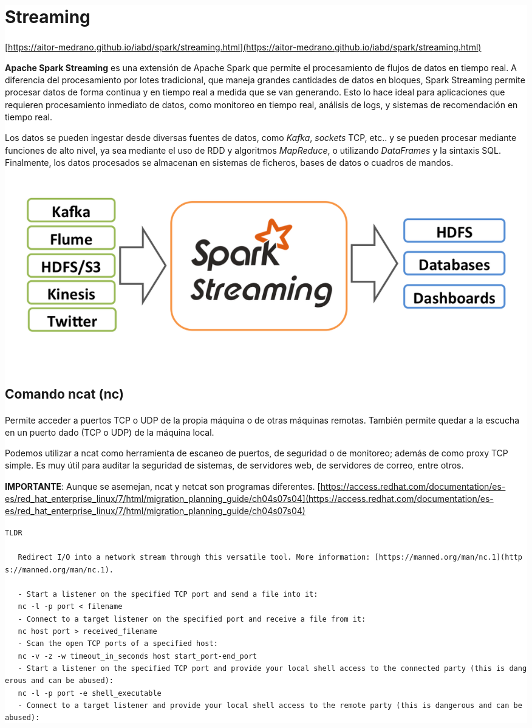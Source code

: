 # Streaming

[https://aitor-medrano.github.io/iabd/spark/streaming.html](https://aitor-medrano.github.io/iabd/spark/streaming.html)

**Apache Spark Streaming** es una extensión de Apache Spark que permite el procesamiento de flujos de datos en tiempo real. A diferencia del procesamiento por lotes tradicional, que maneja grandes cantidades de datos en bloques, Spark Streaming permite procesar datos de forma continua y en tiempo real a medida que se van generando. Esto lo hace ideal para aplicaciones que requieren procesamiento inmediato de datos, como monitoreo en tiempo real, análisis de logs, y sistemas de recomendación en tiempo real.

Los datos se pueden ingestar desde diversas fuentes de datos, como _Kafka_, _sockets_ TCP, etc.. y se pueden procesar mediante funciones de alto nivel, ya sea mediante el uso de RDD y algoritmos _MapReduce_, o utilizando _DataFrames_ y la sintaxis SQL. Finalmente, los datos procesados se almacenan en sistemas de ficheros, bases de datos o cuadros de mandos.
![](<./images/Pasted image 20250327171148.png>)
## Comando ncat (nc)

Permite acceder a puertos TCP o UDP de la propia máquina o de otras máquinas remotas. También permite quedar a la escucha en un puerto dado (TCP o UDP) de la máquina local.

Podemos utilizar a ncat como herramienta de escaneo de puertos, de seguridad o de monitoreo; además de como proxy TCP simple. Es muy útil para auditar la seguridad de sistemas, de servidores web, de servidores de correo, entre otros.

**IMPORTANTE**: Aunque se asemejan, ncat y netcat son programas diferentes. [https://access.redhat.com/documentation/es-es/red_hat_enterprise_linux/7/html/migration_planning_guide/ch04s07s04](https://access.redhat.com/documentation/es-es/red_hat_enterprise_linux/7/html/migration_planning_guide/ch04s07s04)

```txt
TLDR

   Redirect I/O into a network stream through this versatile tool. More information: [https://manned.org/man/nc.1](https://manned.org/man/nc.1).
   
   - Start a listener on the specified TCP port and send a file into it:
   nc -l -p port < filename
   - Connect to a target listener on the specified port and receive a file from it:
   nc host port > received_filename
   - Scan the open TCP ports of a specified host:
   nc -v -z -w timeout_in_seconds host start_port-end_port
   - Start a listener on the specified TCP port and provide your local shell access to the connected party (this is dangerous and can be abused):
   nc -l -p port -e shell_executable
   - Connect to a target listener and provide your local shell access to the remote party (this is dangerous and can be abused):
```